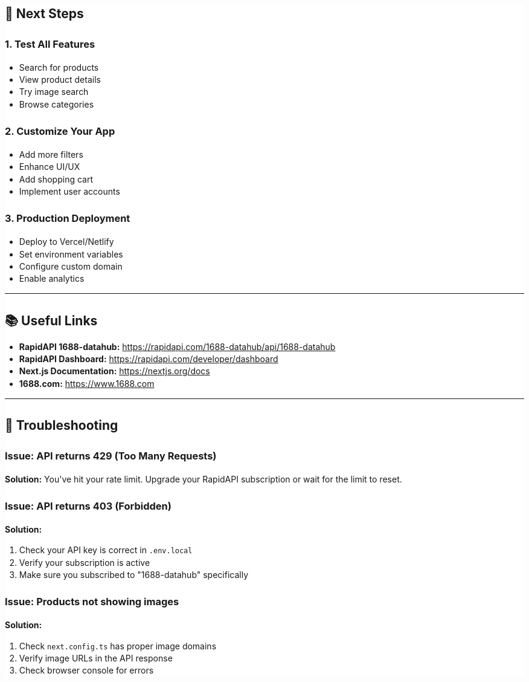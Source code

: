 
## 🎯 Next Steps

### 1. **Test All Features**
   - Search for products
   - View product details
   - Try image search
   - Browse categories

### 2. **Customize Your App**
   - Add more filters
   - Enhance UI/UX
   - Add shopping cart
   - Implement user accounts

### 3. **Production Deployment**
   - Deploy to Vercel/Netlify
   - Set environment variables
   - Configure custom domain
   - Enable analytics

---

## 📚 Useful Links

- **RapidAPI 1688-datahub:** https://rapidapi.com/1688-datahub/api/1688-datahub
- **RapidAPI Dashboard:** https://rapidapi.com/developer/dashboard
- **Next.js Documentation:** https://nextjs.org/docs
- **1688.com:** https://www.1688.com

---

## 🐛 Troubleshooting

### Issue: API returns 429 (Too Many Requests)
**Solution:** You've hit your rate limit. Upgrade your RapidAPI subscription or wait for the limit to reset.

### Issue: API returns 403 (Forbidden)
**Solution:** 
1. Check your API key is correct in `.env.local`
2. Verify your subscription is active
3. Make sure you subscribed to "1688-datahub" specifically

### Issue: Products not showing images
**Solution:** 
1. Check `next.config.ts` has proper image domains
2. Verify image URLs in the API response
3. Check browser console for errors
